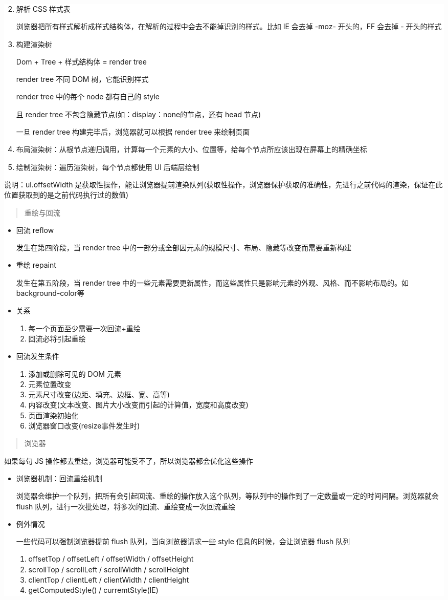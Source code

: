 2. 解析 CSS 样式表

   浏览器把所有样式解析成样式结构体，在解析的过程中会去不能掉识别的样式。比如 IE 会去掉 -moz- 开头的，FF 会去掉 - 开头的样式

3. 构建渲染树

   Dom + Tree + 样式结构体 = render tree

   render tree 不同 DOM 树，它能识别样式

   render tree 中的每个 node 都有自己的 style

   且 render tree 不包含隐藏节点(如：display：none的节点，还有 head 节点)

   一旦 render tree 构建完毕后，浏览器就可以根据 render tree 来绘制页面

4. 布局渲染树：从根节点递归调用，计算每一个元素的大小、位置等，给每个节点所应该出现在屏幕上的精确坐标

5. 绘制渲染树：遍历渲染树，每个节点都使用 UI 后端层绘制

说明：ul.offsetWidth 是获取性操作，能让浏览器提前渲染队列(获取性操作，浏览器保护获取的准确性，先进行之前代码的渲染，保证在此位置获取到的是之前代码执行过的数值)



> 重绘与回流

+ 回流 reflow

  发生在第四阶段，当 render tree 中的一部分或全部因元素的规模尺寸、布局、隐藏等改变而需要重新构建

+ 重绘 repaint

  发生在第五阶段，当 render tree 中的一些元素需要更新属性，而这些属性只是影响元素的外观、风格、而不影响布局的。如 background-color等

+ 关系

  1. 每一个页面至少需要一次回流+重绘
  2. 回流必将引起重绘

+ 回流发生条件

  1. 添加或删除可见的 DOM 元素
  2. 元素位置改变
  3. 元素尺寸改变(边距、填充、边框、宽、高等)
  4. 内容改变(文本改变、图片大小改变而引起的计算值，宽度和高度改变)
  5. 页面渲染初始化
  6. 浏览器窗口改变(resize事件发生时)



> 浏览器

如果每句 JS 操作都去重绘，浏览器可能受不了，所以浏览器都会优化这些操作

+ 浏览器机制：回流重绘机制

  浏览器会维护一个队列，把所有会引起回流、重绘的操作放入这个队列，等队列中的操作到了一定数量或一定的时间间隔。浏览器就会 flush 队列，进行一次批处理，将多次的回流、重绘变成一次回流重绘

+ 例外情况

  一些代码可以强制浏览器提前 flush 队列，当向浏览器请求一些 style 信息的时候，会让浏览器 flush 队列

  1. offsetTop / offsetLeft / offsetWidth / offsetHeight
  2. scrollTop / scrollLeft / scrollWidth / scrollHeight
  3. clientTop / clientLeft / clientWidth / clientHeight
  4. getComputedStyle() / curremtStyle(IE)
